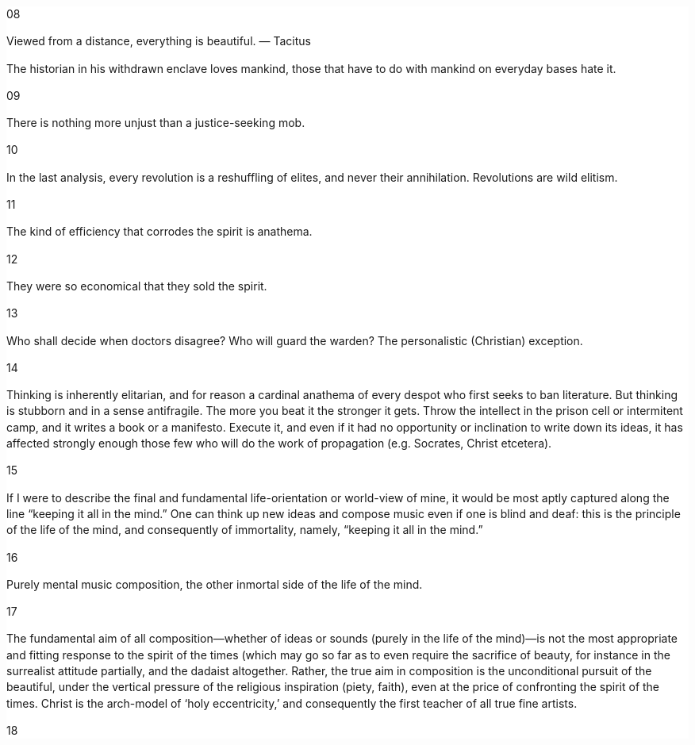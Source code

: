 08

Viewed from a distance, everything is beautiful.
— Tacitus

The historian in his withdrawn enclave loves mankind, those that have to do with mankind on everyday bases hate it.

09

There is nothing more unjust than a justice-seeking mob.

10

In the last analysis, every revolution is a reshuffling of elites, and never their annihilation. Revolutions are wild elitism.

11

The kind of efficiency that corrodes the spirit is anathema.

12

They were so economical that they sold the spirit.

13

Who shall decide when doctors disagree? Who will guard the warden? The personalistic (Christian) exception.

14

Thinking is inherently elitarian, and for reason a cardinal anathema of every despot who first seeks to ban literature. But thinking is stubborn and in a sense antifragile. The more you beat it the stronger it gets. Throw the intellect in the prison cell or intermitent camp, and it writes a book or a manifesto. Execute it, and even if it had no opportunity or inclination to write down its ideas, it has affected strongly enough those few who will do the work of propagation (e.g. Socrates, Christ etcetera).

15

If I were to describe the final and fundamental life-orientation or world-view of mine, it would be most aptly captured along the line “keeping it all in the mind.” 
One can think up new ideas and compose music even if one is blind and deaf: this is the principle of the life of the mind, and consequently of immortality, namely, “keeping it all in the mind.”

16

Purely mental music composition, the other inmortal side of the life of the mind.

17

The fundamental aim of all composition—whether of ideas or sounds (purely in the life of the mind)—is not the most appropriate and fitting response to the spirit of the times (which may go so far as to even require the sacrifice of beauty, for instance in the surrealist attitude partially, and the dadaist altogether. Rather, the true aim in composition is the unconditional pursuit of the beautiful, under the vertical pressure of the religious inspiration (piety, faith), even at the price of confronting the spirit of the times. Christ is the arch-model of ‘holy eccentricity,’ and consequently the first teacher of all true fine artists.

18
